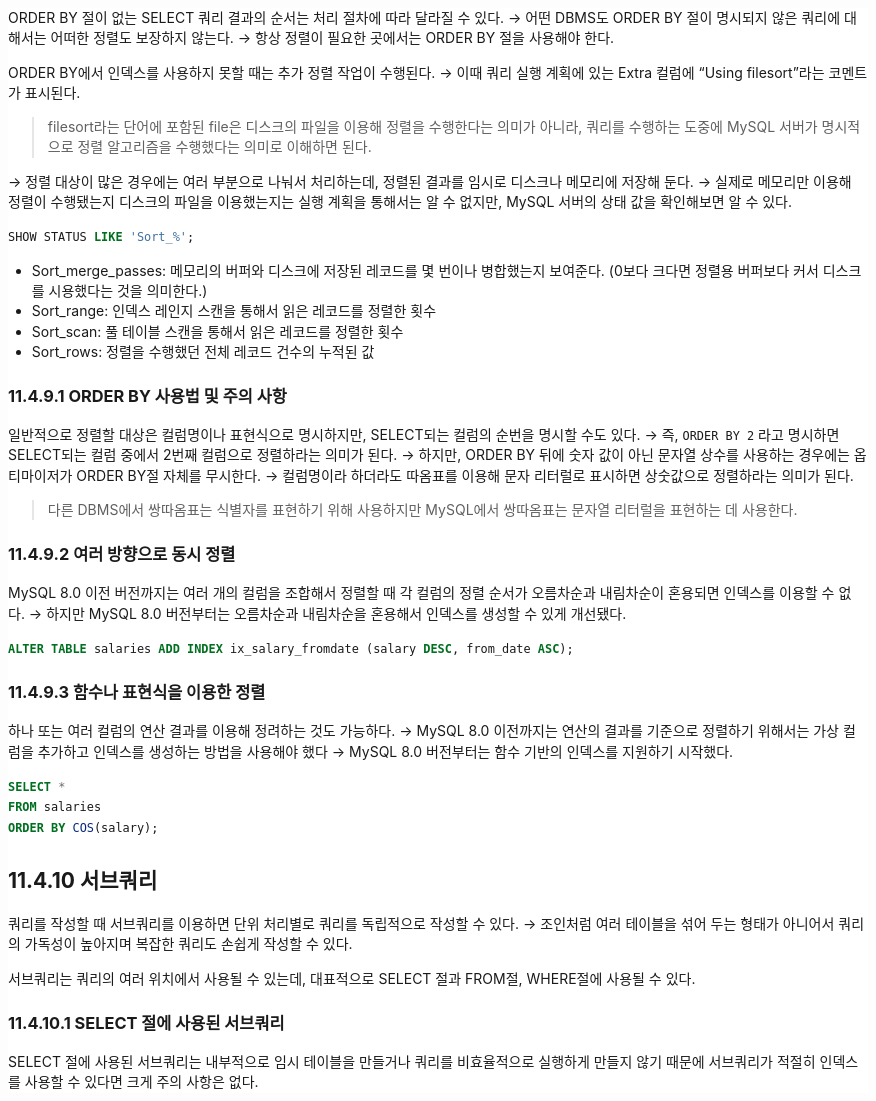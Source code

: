 ORDER BY 절이 없는 SELECT 쿼리 결과의 순서는 처리 절차에 따라 달라질 수 있다.
→ 어떤 DBMS도 ORDER BY 절이 명시되지 않은 쿼리에 대해서는 어떠한 정렬도 보장하지 않는다.
→ 항상 정렬이 필요한 곳에서는 ORDER BY 절을 사용해야 한다.

ORDER BY에서 인덱스를 사용하지 못할 때는 추가 정렬 작업이 수행된다.
→ 이때 쿼리 실행 계획에 있는 Extra 컬럼에 “Using filesort”라는 코멘트가 표시된다.
> filesort라는 단어에 포함된 file은 디스크의 파일을 이용해 정렬을 수행한다는 의미가 아니라, 쿼리를 수행하는 도중에 MySQL 서버가 명시적으로 정렬 알고리즘을 수행했다는 의미로 이해하면 된다.

→ 정렬 대상이 많은 경우에는 여러 부분으로 나눠서 처리하는데, 정렬된 결과를 임시로 디스크나 메모리에 저장해 둔다.
→ 실제로 메모리만 이용해 정렬이 수행됐는지 디스크의 파일을 이용했는지는 실행 계획을 통해서는 알 수 없지만, MySQL 서버의 상태 값을 확인해보면 알 수 있다.

```sql
SHOW STATUS LIKE 'Sort_%';
```
- Sort_merge_passes: 메모리의 버퍼와 디스크에 저장된 레코드를 몇 번이나 병합했는지 보여준다. (0보다 크다면 정렬용 버퍼보다 커서 디스크를 시용했다는 것을 의미한다.)
- Sort_range: 인덱스 레인지 스캔을 통해서 읽은 레코드를 정렬한 횟수
- Sort_scan: 풀 테이블 스캔을 통해서 읽은 레코드를 정렬한 횟수
- Sort_rows: 정렬을 수행했던 전체 레코드 건수의 누적된 값

### 11.4.9.1 ORDER BY 사용법 및 주의 사항
일반적으로 정렬할 대상은 컬럼명이나 표현식으로 명시하지만, SELECT되는 컬럼의 순번을 명시할 수도 있다.
→ 즉, `ORDER BY 2` 라고 명시하면 SELECT되는 컬럼 중에서 2번째 컬럼으로 정렬하라는 의미가 된다.
→ 하지만, ORDER BY 뒤에 숫자 값이 아닌 문자열 상수를 사용하는 경우에는 옵티마이저가 ORDER BY절 자체를 무시한다.
→ 컬럼명이라 하더라도 따옴표를 이용해 문자 리터럴로 표시하면 상숫값으로 정렬하라는 의미가 된다.

> 다른 DBMS에서 쌍따옴표는 식별자를 표현하기 위해 사용하지만 MySQL에서 쌍따옴표는 문자열 리터럴을 표현하는 데 사용한다.

### 11.4.9.2 여러 방향으로 동시 정렬
MySQL 8.0 이전 버전까지는 여러 개의 컬럼을 조합해서 정렬할 때 각 컬럼의 정렬 순서가 오름차순과 내림차순이 혼용되면 인덱스를 이용할 수 없다.
→ 하지만 MySQL 8.0 버전부터는 오름차순과 내림차순을 혼용해서 인덱스를 생성할 수 있게 개선됐다.
```sql
ALTER TABLE salaries ADD INDEX ix_salary_fromdate (salary DESC, from_date ASC);
```

### 11.4.9.3 함수나 표현식을 이용한 정렬
하나 또는 여러 컬럼의 연산 결과를 이용해 정려하는 것도 가능하다.
→ MySQL 8.0 이전까지는 연산의 결과를 기준으로 정렬하기 위해서는 가상 컬럼을 추가하고 인덱스를 생성하는 방법을 사용해야 했다
→ MySQL 8.0  버전부터는 함수 기반의 인덱스를 지원하기 시작했다.
```sql
SELECT *
FROM salaries
ORDER BY COS(salary);
```

## 11.4.10 서브쿼리
쿼리를 작성할 때 서브쿼리를 이용하면 단위 처리별로 쿼리를 독립적으로 작성할 수 있다.
→ 조인처럼 여러 테이블을 섞어 두는 형태가 아니어서 쿼리의 가독성이 높아지며 복잡한 쿼리도 손쉽게 작성할 수 있다.

서브쿼리는 쿼리의 여러 위치에서 사용될 수 있는데, 대표적으로 SELECT 절과 FROM절, WHERE절에 사용될 수 있다.

### 11.4.10.1 SELECT 절에 사용된 서브쿼리
SELECT 절에 사용된 서브쿼리는 내부적으로 임시 테이블을 만들거나 쿼리를 비효율적으로 실행하게 만들지 않기 때문에 서브쿼리가 적절히 인덱스를 사용할 수 있다면 크게 주의 사항은 없다.
